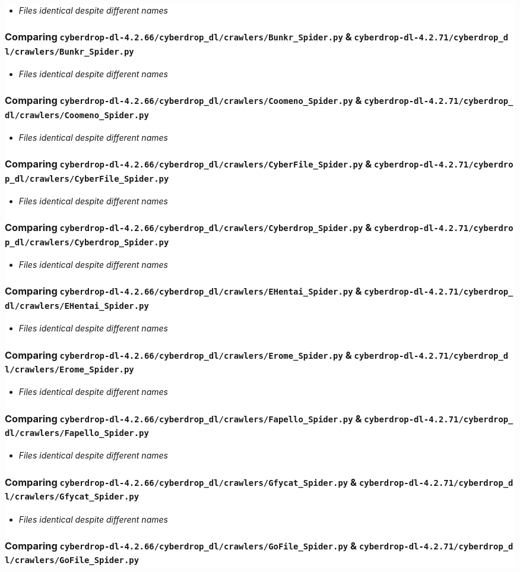  * *Files identical despite different names*

### Comparing `cyberdrop-dl-4.2.66/cyberdrop_dl/crawlers/Bunkr_Spider.py` & `cyberdrop-dl-4.2.71/cyberdrop_dl/crawlers/Bunkr_Spider.py`

 * *Files identical despite different names*

### Comparing `cyberdrop-dl-4.2.66/cyberdrop_dl/crawlers/Coomeno_Spider.py` & `cyberdrop-dl-4.2.71/cyberdrop_dl/crawlers/Coomeno_Spider.py`

 * *Files identical despite different names*

### Comparing `cyberdrop-dl-4.2.66/cyberdrop_dl/crawlers/CyberFile_Spider.py` & `cyberdrop-dl-4.2.71/cyberdrop_dl/crawlers/CyberFile_Spider.py`

 * *Files identical despite different names*

### Comparing `cyberdrop-dl-4.2.66/cyberdrop_dl/crawlers/Cyberdrop_Spider.py` & `cyberdrop-dl-4.2.71/cyberdrop_dl/crawlers/Cyberdrop_Spider.py`

 * *Files identical despite different names*

### Comparing `cyberdrop-dl-4.2.66/cyberdrop_dl/crawlers/EHentai_Spider.py` & `cyberdrop-dl-4.2.71/cyberdrop_dl/crawlers/EHentai_Spider.py`

 * *Files identical despite different names*

### Comparing `cyberdrop-dl-4.2.66/cyberdrop_dl/crawlers/Erome_Spider.py` & `cyberdrop-dl-4.2.71/cyberdrop_dl/crawlers/Erome_Spider.py`

 * *Files identical despite different names*

### Comparing `cyberdrop-dl-4.2.66/cyberdrop_dl/crawlers/Fapello_Spider.py` & `cyberdrop-dl-4.2.71/cyberdrop_dl/crawlers/Fapello_Spider.py`

 * *Files identical despite different names*

### Comparing `cyberdrop-dl-4.2.66/cyberdrop_dl/crawlers/Gfycat_Spider.py` & `cyberdrop-dl-4.2.71/cyberdrop_dl/crawlers/Gfycat_Spider.py`

 * *Files identical despite different names*

### Comparing `cyberdrop-dl-4.2.66/cyberdrop_dl/crawlers/GoFile_Spider.py` & `cyberdrop-dl-4.2.71/cyberdrop_dl/crawlers/GoFile_Spider.py`

